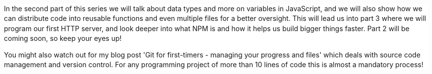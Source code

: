 In the second part of this series we will talk about data types and more on variables in JavaScript, and we will also show how we can distribute code into reusable functions and even multiple files for a better oversight. This will lead us into part 3 where we will program our first HTTP server, and look deeper into what NPM is and how it helps us build bigger things faster.
Part 2 will be coming soon, so keep your eyes up! 

You might also watch out for my blog post 'Git for first-timers - managing your progress and files' which deals with source code management and version control. For any programming project of more than 10 lines of code this is almost a mandatory process!
